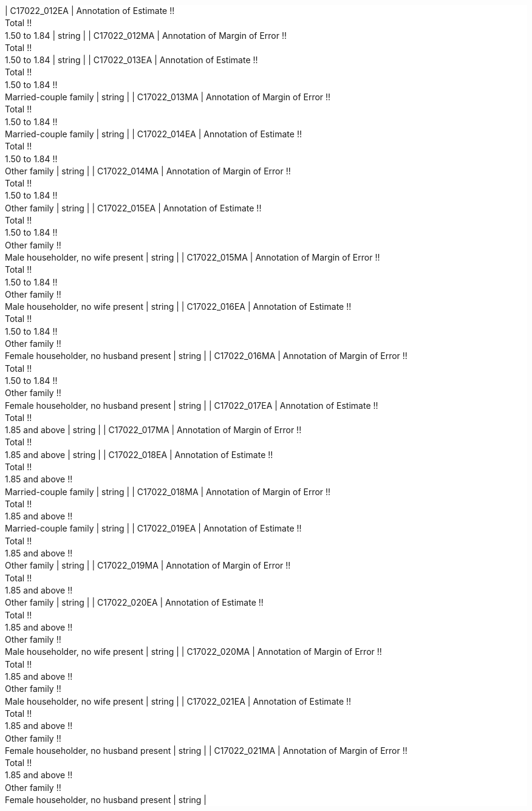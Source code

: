 | C17022_012EA | Annotation of Estimate !!<br>Total !!<br>1.50 to 1.84 | string |
| C17022_012MA | Annotation of Margin of Error !!<br>Total !!<br>1.50 to 1.84 | string |
| C17022_013EA | Annotation of Estimate !!<br>Total !!<br>1.50 to 1.84 !!<br>Married-couple family | string |
| C17022_013MA | Annotation of Margin of Error !!<br>Total !!<br>1.50 to 1.84 !!<br>Married-couple family | string |
| C17022_014EA | Annotation of Estimate !!<br>Total !!<br>1.50 to 1.84 !!<br>Other family | string |
| C17022_014MA | Annotation of Margin of Error !!<br>Total !!<br>1.50 to 1.84 !!<br>Other family | string |
| C17022_015EA | Annotation of Estimate !!<br>Total !!<br>1.50 to 1.84 !!<br>Other family !!<br>Male householder, no wife present | string |
| C17022_015MA | Annotation of Margin of Error !!<br>Total !!<br>1.50 to 1.84 !!<br>Other family !!<br>Male householder, no wife present | string |
| C17022_016EA | Annotation of Estimate !!<br>Total !!<br>1.50 to 1.84 !!<br>Other family !!<br>Female householder, no husband present | string |
| C17022_016MA | Annotation of Margin of Error !!<br>Total !!<br>1.50 to 1.84 !!<br>Other family !!<br>Female householder, no husband present | string |
| C17022_017EA | Annotation of Estimate !!<br>Total !!<br>1.85 and above | string |
| C17022_017MA | Annotation of Margin of Error !!<br>Total !!<br>1.85 and above | string |
| C17022_018EA | Annotation of Estimate !!<br>Total !!<br>1.85 and above !!<br>Married-couple family | string |
| C17022_018MA | Annotation of Margin of Error !!<br>Total !!<br>1.85 and above !!<br>Married-couple family | string |
| C17022_019EA | Annotation of Estimate !!<br>Total !!<br>1.85 and above !!<br>Other family | string |
| C17022_019MA | Annotation of Margin of Error !!<br>Total !!<br>1.85 and above !!<br>Other family | string |
| C17022_020EA | Annotation of Estimate !!<br>Total !!<br>1.85 and above !!<br>Other family !!<br>Male householder, no wife present | string |
| C17022_020MA | Annotation of Margin of Error !!<br>Total !!<br>1.85 and above !!<br>Other family !!<br>Male householder, no wife present | string |
| C17022_021EA | Annotation of Estimate !!<br>Total !!<br>1.85 and above !!<br>Other family !!<br>Female householder, no husband present | string |
| C17022_021MA | Annotation of Margin of Error !!<br>Total !!<br>1.85 and above !!<br>Other family !!<br>Female householder, no husband present | string |

